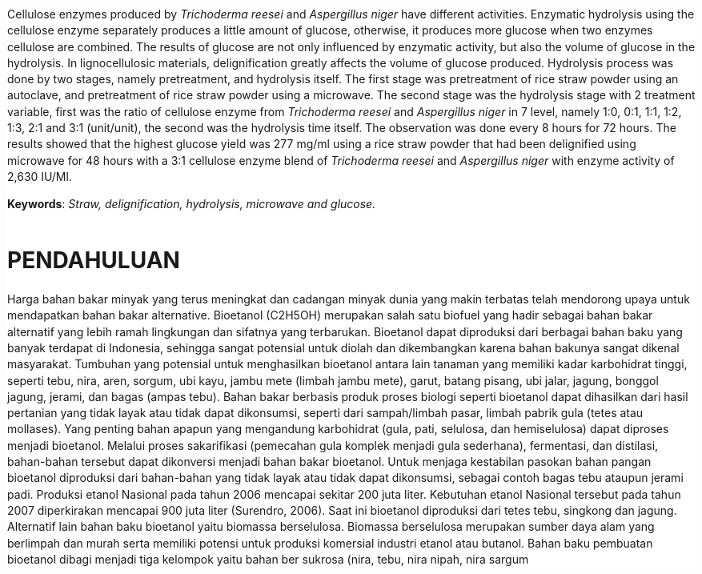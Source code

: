 <p><span class="font6">Cellulose enzymes produced by </span><span class="font6" style="font-style:italic;">Trichoderma reesei</span><span class="font6"> and </span><span class="font6" style="font-style:italic;">Aspergillus niger</span><span class="font6"> have different activities. Enzymatic hydrolysis using the cellulose enzyme separately produces a little amount of glucose, otherwise, it produces more glucose when two enzymes cellulose are combined. The results of glucose are not only influenced by enzymatic activity, but also the volume of glucose in the hydrolysis. In lignocellulosic materials, delignification greatly affects the volume of glucose produced. Hydrolysis process was done by two stages, namely pretreatment, and hydrolysis itself. The first stage was pretreatment of rice straw powder using an autoclave, and pretreatment of rice straw powder using a microwave. The second stage was the hydrolysis stage with 2 treatment variable, first was the ratio of cellulose enzyme from </span><span class="font6" style="font-style:italic;">Trichoderma reesei</span><span class="font6"> and </span><span class="font6" style="font-style:italic;">Aspergillus niger</span><span class="font6"> in 7 level, namely 1:0, 0:1, 1:1, 1:2, 1:3, 2:1 and 3:1 (unit/unit), the second was the hydrolysis time itself. The observation was done every 8 hours for 72 hours. The results showed that the highest glucose yield was 277 mg/ml using a rice straw powder that had been delignified using microwave for 48 hours with a 3:1 cellulose enzyme blend of </span><span class="font6" style="font-style:italic;">Trichoderma reesei</span><span class="font6"> and </span><span class="font6" style="font-style:italic;">Aspergillus niger</span><span class="font6"> with enzyme activity of 2,630 IU/Ml.</span></p>
<p><span class="font6" style="font-weight:bold;">Keywords</span><span class="font6">: </span><span class="font6" style="font-style:italic;">Straw, delignification, hydrolysis, microwave and glucose.</span></p>
<h1><a name="bookmark6"></a><span class="font7" style="font-weight:bold;"><a name="bookmark7"></a>PENDAHULUAN</span></h1>
<p><span class="font7">Harga bahan bakar minyak yang terus meningkat dan cadangan minyak dunia yang makin terbatas telah mendorong upaya untuk mendapatkan bahan bakar alternative. Bioetanol (C</span><span class="font3">2</span><span class="font7">H</span><span class="font3">5</span><span class="font7">OH) merupakan salah satu biofuel yang hadir sebagai bahan bakar alternatif yang lebih ramah lingkungan dan sifatnya yang terbarukan. Bioetanol dapat diproduksi dari berbagai bahan baku yang banyak terdapat di Indonesia, sehingga sangat potensial untuk diolah dan dikembangkan karena bahan bakunya sangat dikenal masyarakat. Tumbuhan yang potensial untuk menghasilkan bioetanol antara lain tanaman yang memiliki kadar karbohidrat tinggi, seperti tebu, nira, aren, sorgum, ubi kayu, jambu mete (limbah jambu mete), garut, batang pisang, ubi jalar, jagung, bonggol jagung, jerami, dan bagas (ampas tebu). Bahan bakar berbasis produk proses biologi seperti bioetanol dapat dihasilkan dari hasil pertanian yang tidak layak atau tidak dapat dikonsumsi, seperti dari sampah/limbah pasar, limbah pabrik gula (tetes atau mollases). Yang penting bahan apapun yang mengandung karbohidrat (gula, pati, selulosa, dan hemiselulosa) dapat diproses menjadi bioetanol. Melalui proses sakarifikasi (pemecahan gula komplek menjadi gula sederhana), fermentasi, dan distilasi, bahan-bahan tersebut dapat dikonversi menjadi bahan bakar bioetanol. Untuk menjaga kestabilan pasokan bahan pangan bioetanol diproduksi dari bahan-bahan yang tidak layak atau tidak dapat dikonsumsi, sebagai contoh bagas tebu ataupun jerami padi. Produksi etanol Nasional pada tahun 2006 mencapai sekitar 200 juta liter. Kebutuhan etanol Nasional tersebut pada tahun 2007 diperkirakan mencapai 900 juta liter (Surendro, 2006). Saat ini bioetanol diproduksi dari tetes tebu, singkong dan jagung. Alternatif lain bahan baku bioetanol yaitu biomassa berselulosa. Biomassa berselulosa merupakan sumber daya alam yang berlimpah dan murah serta memiliki potensi untuk produksi komersial industri etanol atau butanol. Bahan baku pembuatan bioetanol dibagi menjadi tiga kelompok yaitu bahan ber sukrosa (nira, tebu, nira nipah, nira sargum</span></p>
